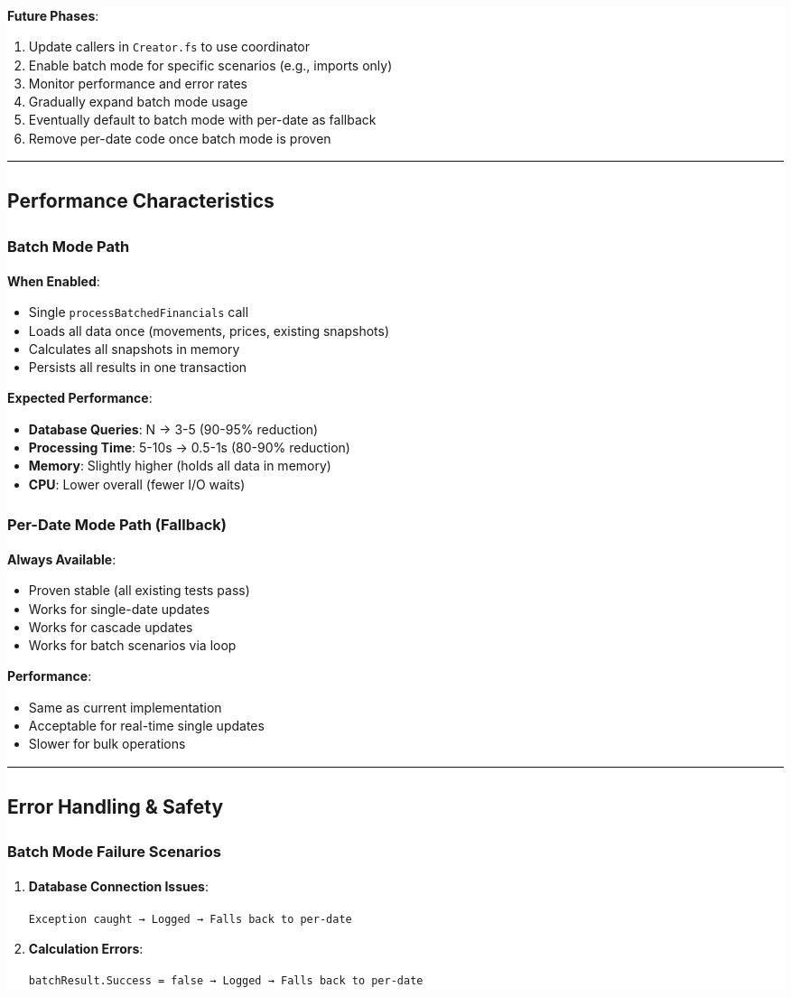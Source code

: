 **Future Phases**:
1. Update callers in `Creator.fs` to use coordinator
2. Enable batch mode for specific scenarios (e.g., imports only)
3. Monitor performance and error rates
4. Gradually expand batch mode usage
5. Eventually default to batch mode with per-date as fallback
6. Remove per-date code once batch mode is proven

---

## Performance Characteristics

### Batch Mode Path

**When Enabled**:
- Single `processBatchedFinancials` call
- Loads all data once (movements, prices, existing snapshots)
- Calculates all snapshots in memory
- Persists all results in one transaction

**Expected Performance**:
- **Database Queries**: N → 3-5 (90-95% reduction)
- **Processing Time**: 5-10s → 0.5-1s (80-90% reduction)
- **Memory**: Slightly higher (holds all data in memory)
- **CPU**: Lower overall (fewer I/O waits)

### Per-Date Mode Path (Fallback)

**Always Available**:
- Proven stable (all existing tests pass)
- Works for single-date updates
- Works for cascade updates
- Works for batch scenarios via loop

**Performance**: 
- Same as current implementation
- Acceptable for real-time single updates
- Slower for bulk operations

---

## Error Handling & Safety

### Batch Mode Failure Scenarios

1. **Database Connection Issues**:
   ```
   Exception caught → Logged → Falls back to per-date
   ```

2. **Calculation Errors**:
   ```
   batchResult.Success = false → Logged → Falls back to per-date
   ```
